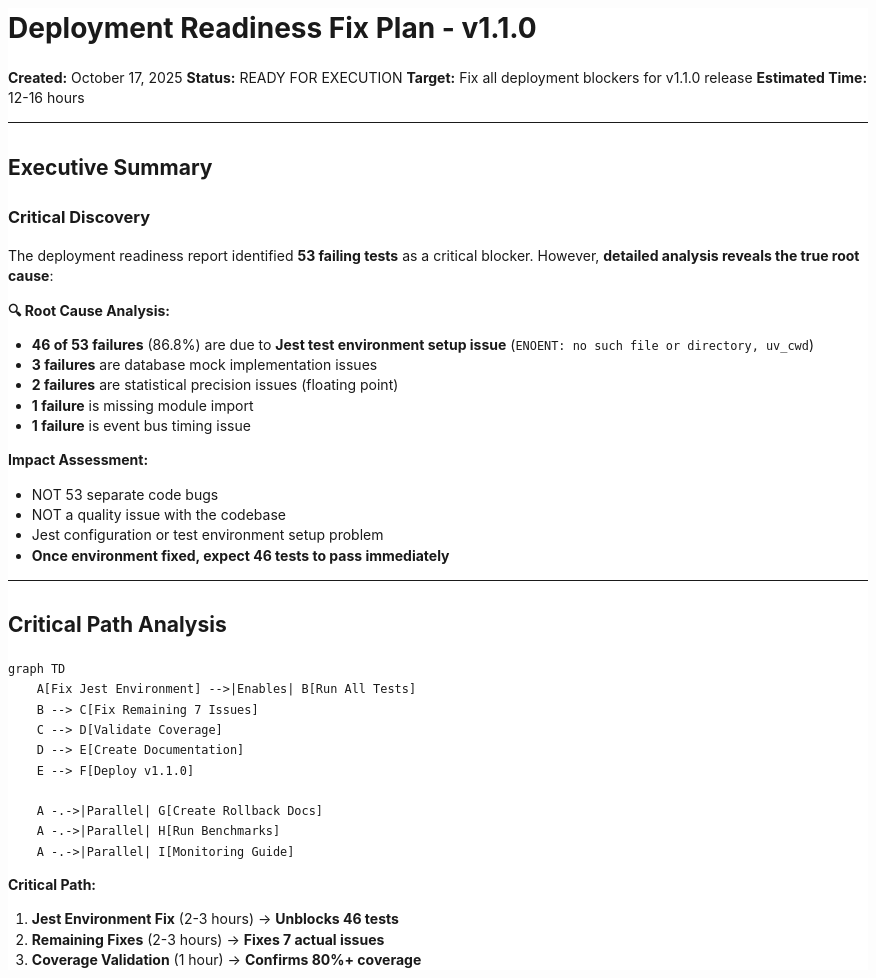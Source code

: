 # Deployment Readiness Fix Plan - v1.1.0

**Created:** October 17, 2025
**Status:** READY FOR EXECUTION
**Target:** Fix all deployment blockers for v1.1.0 release
**Estimated Time:** 12-16 hours

---

## Executive Summary

### Critical Discovery

The deployment readiness report identified **53 failing tests** as a critical blocker. However, **detailed analysis reveals the true root cause**:

**🔍 Root Cause Analysis:**
- **46 of 53 failures** (86.8%) are due to **Jest test environment setup issue** (`ENOENT: no such file or directory, uv_cwd`)
- **3 failures** are database mock implementation issues
- **2 failures** are statistical precision issues (floating point)
- **1 failure** is missing module import
- **1 failure** is event bus timing issue

**Impact Assessment:**
- NOT 53 separate code bugs
- NOT a quality issue with the codebase
- Jest configuration or test environment setup problem
- **Once environment fixed, expect 46 tests to pass immediately**

---

## Critical Path Analysis

```mermaid
graph TD
    A[Fix Jest Environment] -->|Enables| B[Run All Tests]
    B --> C[Fix Remaining 7 Issues]
    C --> D[Validate Coverage]
    D --> E[Create Documentation]
    E --> F[Deploy v1.1.0]

    A -.->|Parallel| G[Create Rollback Docs]
    A -.->|Parallel| H[Run Benchmarks]
    A -.->|Parallel| I[Monitoring Guide]
```

**Critical Path:**
1. **Jest Environment Fix** (2-3 hours) → **Unblocks 46 tests**
2. **Remaining Fixes** (2-3 hours) → **Fixes 7 actual issues**
3. **Coverage Validation** (1 hour) → **Confirms 80%+ coverage**
